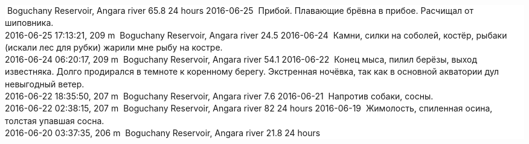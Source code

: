 <tr class="table_row blue">
<td class="track_direction flat color"></td>
<td class="track_title"><img src="/user/themes/sky/images/marks/flat.png" alt=""> Boguchany Reservoir, Angara river</td>
<td class="track_km">65.8</td>
<td class="track_descr">24 hours</td>
</tr>

<tr class="table_row blue">
<td class="track_direction flat color"></td>
<td class="camp_date">2016-06-25</td>
<td class="camp_descr"><img src="/user/themes/sky/images/marks/01-camp.png" alt=""> Прибой. Плавающие брёвна в прибое. Расчищал от шиповника.<br>2016-06-25 17:13:21, 209 m</td>
<td class="track_title"><img src="/user/themes/sky/images/marks/flat.png" alt=""> Boguchany Reservoir, Angara river</td>
<td class="track_km">24.5</td>
<td class="track_descr"></td>
</tr>

<tr class="table_row blue">
<td class="track_direction flat color"></td>
<td class="camp_date">2016-06-24</td>
<td class="camp_descr"><img src="/user/themes/sky/images/marks/01-camp.png" alt=""> Камни, силки на соболей, костёр, рыбаки (искали лес для рубки) жарили мне рыбу на костре.<br>2016-06-24 06:20:17, 209 m</td>
<td class="track_title"><img src="/user/themes/sky/images/marks/flat.png" alt=""> Boguchany Reservoir, Angara river</td>
<td class="track_km">54.1</td>
<td class="track_descr"></td>
</tr>

<tr class="table_row blue">
<td class="track_direction flat color"></td>
<td class="camp_date">2016-06-22</td>
<td class="camp_descr"><img src="/user/themes/sky/images/marks/01-camp.png" alt=""> Конец мыса, пилил берёзы, выход известняка. Долго продирался в темноте к коренному берегу. Экстренная ночёвка, так как в основной акватории дул невыгодный ветер.<br>2016-06-22 18:35:50, 207 m</td>
<td class="track_title"><img src="/user/themes/sky/images/marks/flat.png" alt=""> Boguchany Reservoir, Angara river</td>
<td class="track_km">7.6</td>
<td class="track_descr"></td>
</tr>

<tr class="table_row blue">
<td class="track_direction flat color"></td>
<td class="camp_date">2016-06-21</td>
<td class="camp_descr"><img src="/user/themes/sky/images/marks/01-camp.png" alt=""> Напротив собаки, сосны.<br>2016-06-22 02:38:15, 207 m</td>
<td class="track_title"><img src="/user/themes/sky/images/marks/flat.png" alt=""> Boguchany Reservoir, Angara river</td>
<td class="track_km">82</td>
<td class="track_descr">24 hours</td>
</tr>

<tr class="table_row blue">
<td class="track_direction flat color"></td>
<td class="camp_date" rowspan="3">2016-06-19</td>
<td class="camp_descr" rowspan="3"><img src="/user/themes/sky/images/marks/01-camp.png" alt=""> Жимолость, спиленная осина, толстая упавшая сосна.<br>2016-06-20 03:37:35, 206 m</td>
<td class="track_title"><img src="/user/themes/sky/images/marks/flat.png" alt=""> Boguchany Reservoir, Angara river</td>
<td class="track_km">21.8</td>
<td class="track_descr">24 hours</td>
</tr>
